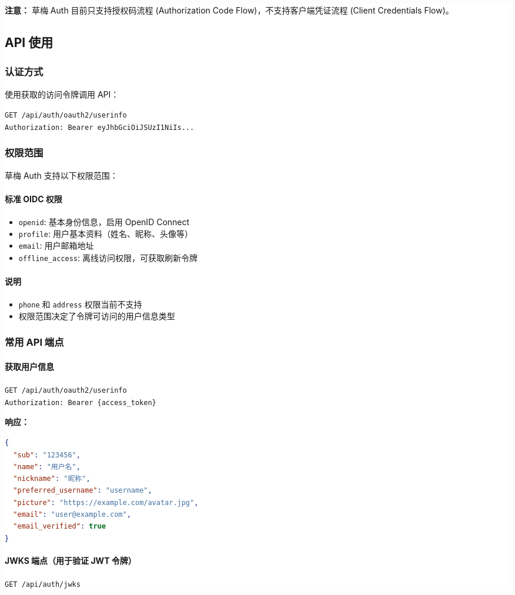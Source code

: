 **注意：** 草梅 Auth 目前只支持授权码流程 (Authorization Code Flow)，不支持客户端凭证流程 (Client Credentials Flow)。

## API 使用

### 认证方式

使用获取的访问令牌调用 API：

```http
GET /api/auth/oauth2/userinfo
Authorization: Bearer eyJhbGciOiJSUzI1NiIs...
```

### 权限范围

草梅 Auth 支持以下权限范围：

#### 标准 OIDC 权限
- `openid`: 基本身份信息，启用 OpenID Connect
- `profile`: 用户基本资料（姓名、昵称、头像等）
- `email`: 用户邮箱地址
- `offline_access`: 离线访问权限，可获取刷新令牌

#### 说明
- `phone` 和 `address` 权限当前不支持
- 权限范围决定了令牌可访问的用户信息类型


### 常用 API 端点

#### 获取用户信息
```http
GET /api/auth/oauth2/userinfo
Authorization: Bearer {access_token}
```

**响应：**
```json
{
  "sub": "123456",
  "name": "用户名",
  "nickname": "昵称",
  "preferred_username": "username",
  "picture": "https://example.com/avatar.jpg",
  "email": "user@example.com",
  "email_verified": true
}
```

#### JWKS 端点（用于验证 JWT 令牌）
```http
GET /api/auth/jwks
```
